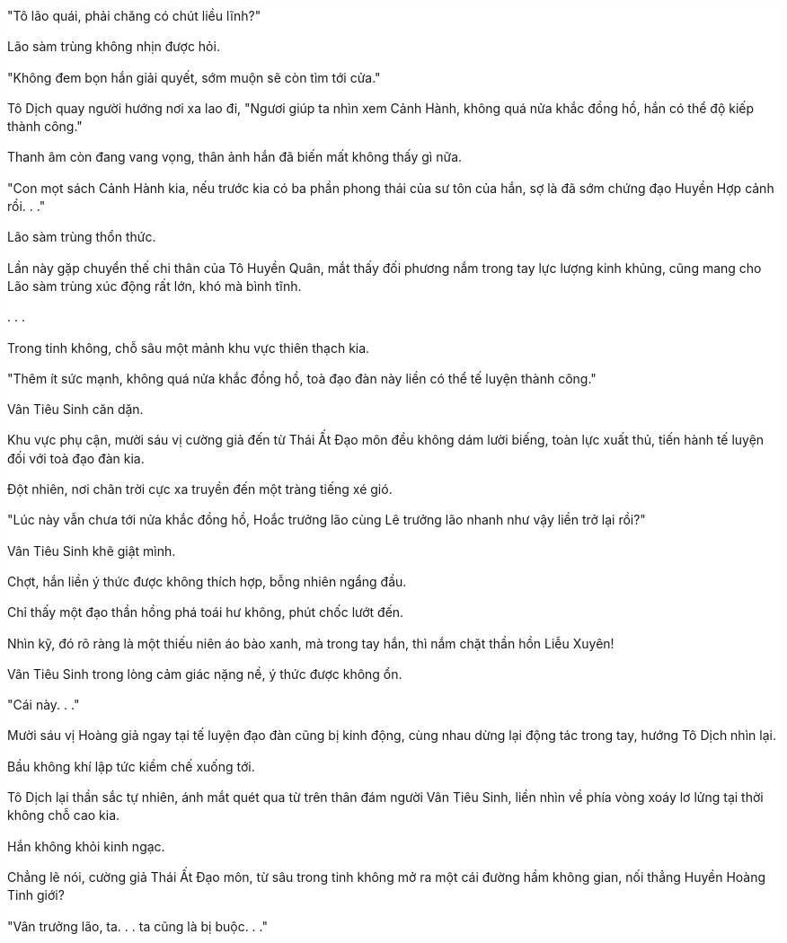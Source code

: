 "Tô lão quái, phải chăng có chút liều lĩnh?"

Lão sàm trùng không nhịn được hỏi.

"Không đem bọn hắn giải quyết, sớm muộn sẽ còn tìm tới cửa."

Tô Dịch quay người hướng nơi xa lao đi, "Ngươi giúp ta nhìn xem Cảnh Hành, không quá nửa khắc đồng hồ, hắn có thể độ kiếp thành công."

Thanh âm còn đang vang vọng, thân ảnh hắn đã biến mất không thấy gì nữa.

"Con mọt sách Cảnh Hành kia, nếu trước kia có ba phần phong thái của sư tôn của hắn, sợ là đã sớm chứng đạo Huyền Hợp cảnh rồi. . ."

Lão sàm trùng thổn thức.

Lần này gặp chuyển thế chi thân của Tô Huyền Quân, mắt thấy đối phương nắm trong tay lực lượng kinh khủng, cũng mang cho Lão sàm trùng xúc động rất lớn, khó mà bình tĩnh.

. . .

Trong tinh không, chỗ sâu một mảnh khu vực thiên thạch kia.

"Thêm ít sức mạnh, không quá nửa khắc đồng hồ, toà đạo đàn này liền có thể tế luyện thành công."

Vân Tiêu Sinh căn dặn.

Khu vực phụ cận, mười sáu vị cường giả đến từ Thái Ất Đạo môn đều không dám lười biếng, toàn lực xuất thủ, tiến hành tế luyện đối với toà đạo đàn kia.

Đột nhiên, nơi chân trời cực xa truyền đến một tràng tiếng xé gió.

"Lúc này vẫn chưa tới nửa khắc đồng hồ, Hoắc trưởng lão cùng Lê trưởng lão nhanh như vậy liền trở lại rồi?"

Vân Tiêu Sinh khẽ giật mình.

Chợt, hắn liền ý thức được không thích hợp, bỗng nhiên ngẩng đầu.

Chỉ thấy một đạo thần hồng phá toái hư không, phút chốc lướt đến.

Nhìn kỹ, đó rõ ràng là một thiếu niên áo bào xanh, mà trong tay hắn, thì nắm chặt thần hồn Liễu Xuyên!

Vân Tiêu Sinh trong lòng cảm giác nặng nề, ý thức được không ổn.

"Cái này. . ."

Mười sáu vị Hoàng giả ngay tại tế luyện đạo đàn cũng bị kinh động, cùng nhau dừng lại động tác trong tay, hướng Tô Dịch nhìn lại.

Bầu không khí lập tức kiềm chế xuống tới.

Tô Dịch lại thần sắc tự nhiên, ánh mắt quét qua từ trên thân đám người Vân Tiêu Sinh, liền nhìn về phía vòng xoáy lơ lửng tại thời không chỗ cao kia.

Hắn không khỏi kinh ngạc.

Chẳng lẽ nói, cường giả Thái Ất Đạo môn, từ sâu trong tinh không mở ra một cái đường hầm không gian, nối thẳng Huyền Hoàng Tinh giới?

"Vân trưởng lão, ta. . . ta cũng là bị buộc. . ."
